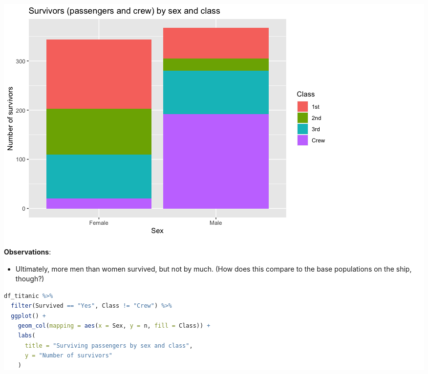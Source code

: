 ![](c01-titanic-assignment_files/figure-gfm/q3-task%20-%20class%20and%20sex%20counts,%20focused%20on%20sex-1.png)

**Observations**:

  - Ultimately, more men than women survived, but not by much. (How does
    this compare to the base populations on the ship, though?)



``` r
df_titanic %>%
  filter(Survived == "Yes", Class != "Crew") %>%
  ggplot() +
    geom_col(mapping = aes(x = Sex, y = n, fill = Class)) +
    labs(
      title = "Surviving passengers by sex and class",
      y = "Number of survivors"
    )
```

